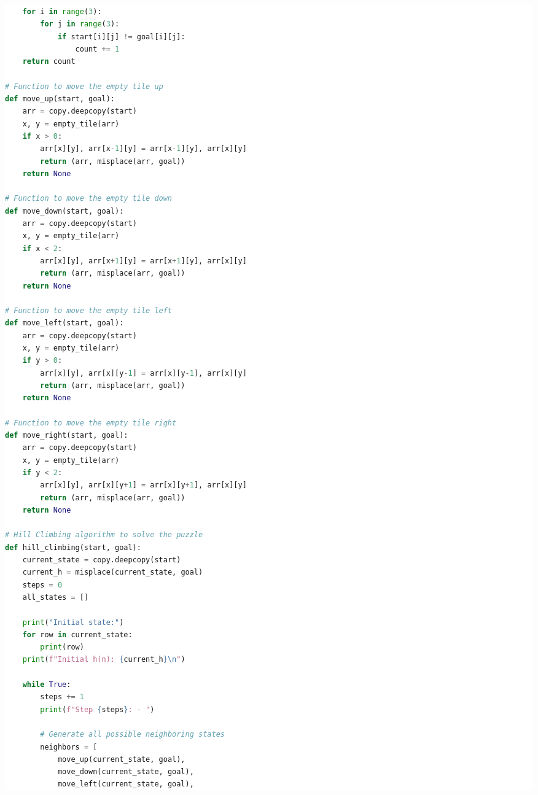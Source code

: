 ```python
    for i in range(3):
        for j in range(3):
            if start[i][j] != goal[i][j]:
                count += 1
    return count

# Function to move the empty tile up
def move_up(start, goal):
    arr = copy.deepcopy(start)
    x, y = empty_tile(arr)
    if x > 0:
        arr[x][y], arr[x-1][y] = arr[x-1][y], arr[x][y]
        return (arr, misplace(arr, goal))
    return None

# Function to move the empty tile down
def move_down(start, goal):
    arr = copy.deepcopy(start)
    x, y = empty_tile(arr)
    if x < 2:
        arr[x][y], arr[x+1][y] = arr[x+1][y], arr[x][y]
        return (arr, misplace(arr, goal))
    return None

# Function to move the empty tile left
def move_left(start, goal):
    arr = copy.deepcopy(start)
    x, y = empty_tile(arr)
    if y > 0:
        arr[x][y], arr[x][y-1] = arr[x][y-1], arr[x][y]
        return (arr, misplace(arr, goal))
    return None

# Function to move the empty tile right
def move_right(start, goal):
    arr = copy.deepcopy(start)
    x, y = empty_tile(arr)
    if y < 2:
        arr[x][y], arr[x][y+1] = arr[x][y+1], arr[x][y]
        return (arr, misplace(arr, goal))
    return None

# Hill Climbing algorithm to solve the puzzle
def hill_climbing(start, goal):
    current_state = copy.deepcopy(start)
    current_h = misplace(current_state, goal)
    steps = 0
    all_states = []

    print("Initial state:")
    for row in current_state:
        print(row)
    print(f"Initial h(n): {current_h}\n")

    while True:
        steps += 1
        print(f"Step {steps}: - ")

        # Generate all possible neighboring states
        neighbors = [
            move_up(current_state, goal),
            move_down(current_state, goal),
            move_left(current_state, goal),
```
